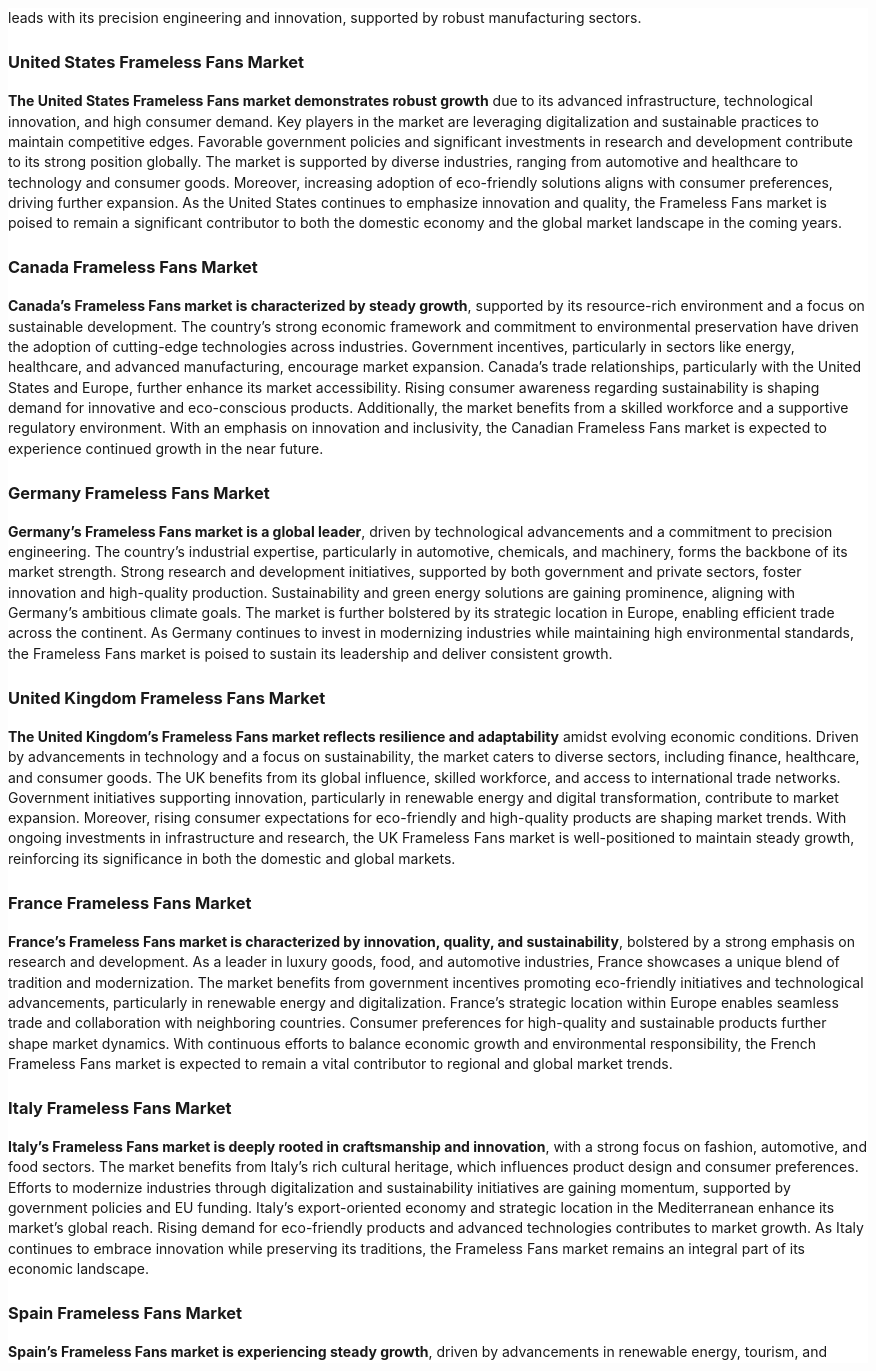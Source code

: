 leads with its precision engineering and innovation, supported by robust manufacturing sectors.</span></em></p></blockquote><h3><strong>United States Frameless Fans Market</strong></h3><p><strong>The United States Frameless Fans market demonstrates robust growth</strong> due to its advanced infrastructure, technological innovation, and high consumer demand. Key players in the market are leveraging digitalization and sustainable practices to maintain competitive edges. Favorable government policies and significant investments in research and development contribute to its strong position globally. The market is supported by diverse industries, ranging from automotive and healthcare to technology and consumer goods. Moreover, increasing adoption of eco-friendly solutions aligns with consumer preferences, driving further expansion. As the United States continues to emphasize innovation and quality, the Frameless Fans market is poised to remain a significant contributor to both the domestic economy and the global market landscape in the coming years.</p><h3><strong>Canada Frameless Fans Market</strong></h3><p><strong>Canada&rsquo;s Frameless Fans market is characterized by steady growth</strong>, supported by its resource-rich environment and a focus on sustainable development. The country&rsquo;s strong economic framework and commitment to environmental preservation have driven the adoption of cutting-edge technologies across industries. Government incentives, particularly in sectors like energy, healthcare, and advanced manufacturing, encourage market expansion. Canada&rsquo;s trade relationships, particularly with the United States and Europe, further enhance its market accessibility. Rising consumer awareness regarding sustainability is shaping demand for innovative and eco-conscious products. Additionally, the market benefits from a skilled workforce and a supportive regulatory environment. With an emphasis on innovation and inclusivity, the Canadian Frameless Fans market is expected to experience continued growth in the near future.</p><h3><strong>Germany Frameless Fans Market</strong></h3><p><strong>Germany&rsquo;s Frameless Fans market is a global leader</strong>, driven by technological advancements and a commitment to precision engineering. The country&rsquo;s industrial expertise, particularly in automotive, chemicals, and machinery, forms the backbone of its market strength. Strong research and development initiatives, supported by both government and private sectors, foster innovation and high-quality production. Sustainability and green energy solutions are gaining prominence, aligning with Germany&rsquo;s ambitious climate goals. The market is further bolstered by its strategic location in Europe, enabling efficient trade across the continent. As Germany continues to invest in modernizing industries while maintaining high environmental standards, the Frameless Fans market is poised to sustain its leadership and deliver consistent growth.</p><h3><strong>United Kingdom Frameless Fans Market</strong></h3><p><strong>The United Kingdom&rsquo;s Frameless Fans market reflects resilience and adaptability</strong> amidst evolving economic conditions. Driven by advancements in technology and a focus on sustainability, the market caters to diverse sectors, including finance, healthcare, and consumer goods. The UK benefits from its global influence, skilled workforce, and access to international trade networks. Government initiatives supporting innovation, particularly in renewable energy and digital transformation, contribute to market expansion. Moreover, rising consumer expectations for eco-friendly and high-quality products are shaping market trends. With ongoing investments in infrastructure and research, the UK Frameless Fans market is well-positioned to maintain steady growth, reinforcing its significance in both the domestic and global markets.</p><h3><strong>France Frameless Fans Market</strong></h3><p><strong>France&rsquo;s Frameless Fans market is characterized by innovation, quality, and sustainability</strong>, bolstered by a strong emphasis on research and development. As a leader in luxury goods, food, and automotive industries, France showcases a unique blend of tradition and modernization. The market benefits from government incentives promoting eco-friendly initiatives and technological advancements, particularly in renewable energy and digitalization. France&rsquo;s strategic location within Europe enables seamless trade and collaboration with neighboring countries. Consumer preferences for high-quality and sustainable products further shape market dynamics. With continuous efforts to balance economic growth and environmental responsibility, the French Frameless Fans market is expected to remain a vital contributor to regional and global market trends.</p><h3><strong>Italy Frameless Fans Market</strong></h3><p><strong>Italy&rsquo;s Frameless Fans market is deeply rooted in craftsmanship and innovation</strong>, with a strong focus on fashion, automotive, and food sectors. The market benefits from Italy&rsquo;s rich cultural heritage, which influences product design and consumer preferences. Efforts to modernize industries through digitalization and sustainability initiatives are gaining momentum, supported by government policies and EU funding. Italy&rsquo;s export-oriented economy and strategic location in the Mediterranean enhance its market&rsquo;s global reach. Rising demand for eco-friendly products and advanced technologies contributes to market growth. As Italy continues to embrace innovation while preserving its traditions, the Frameless Fans market remains an integral part of its economic landscape.</p><h3><strong>Spain Frameless Fans Market</strong></h3><p><strong>Spain&rsquo;s Frameless Fans market is experiencing steady growth</strong>, driven by advancements in renewable energy, tourism, and